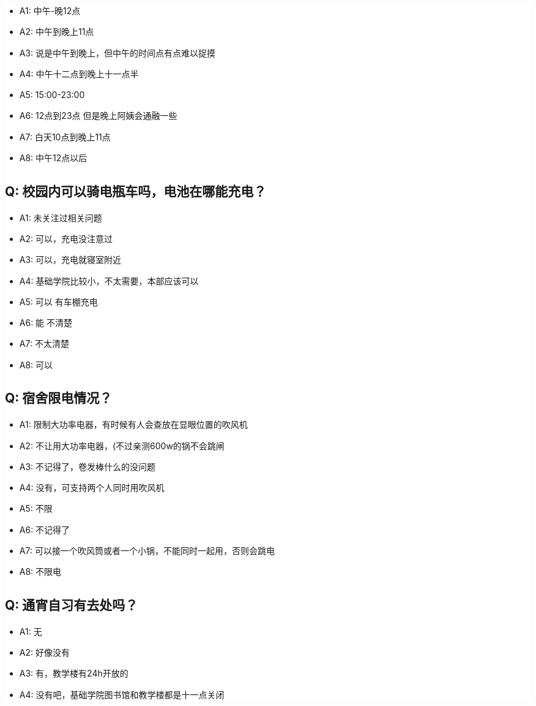 - A1: 中午-晚12点

- A2: 中午到晚上11点

- A3: 说是中午到晚上，但中午的时间点有点难以捉摸

- A4: 中午十二点到晚上十一点半

- A5: 15:00-23:00

- A6: 12点到23点 但是晚上阿姨会通融一些

- A7: 白天10点到晚上11点

- A8: 中午12点以后

## Q: 校园内可以骑电瓶车吗，电池在哪能充电？

- A1: 未关注过相关问题

- A2: 可以，充电没注意过

- A3: 可以，充电就寝室附近

- A4: 基础学院比较小，不太需要，本部应该可以

- A5: 可以 有车棚充电

- A6: 能 不清楚

- A7: 不太清楚

- A8: 可以

## Q: 宿舍限电情况？

- A1: 限制大功率电器，有时候有人会查放在显眼位置的吹风机

- A2: 不让用大功率电器，(不过亲测600w的锅不会跳闸

- A3: 不记得了，卷发棒什么的没问题

- A4: 没有，可支持两个人同时用吹风机

- A5: 不限

- A6: 不记得了

- A7: 可以接一个吹风筒或者一个小锅，不能同时一起用，否则会跳电

- A8: 不限电

## Q: 通宵自习有去处吗？

- A1: 无

- A2: 好像没有

- A3: 有，教学楼有24h开放的

- A4: 没有吧，基础学院图书馆和教学楼都是十一点关闭
